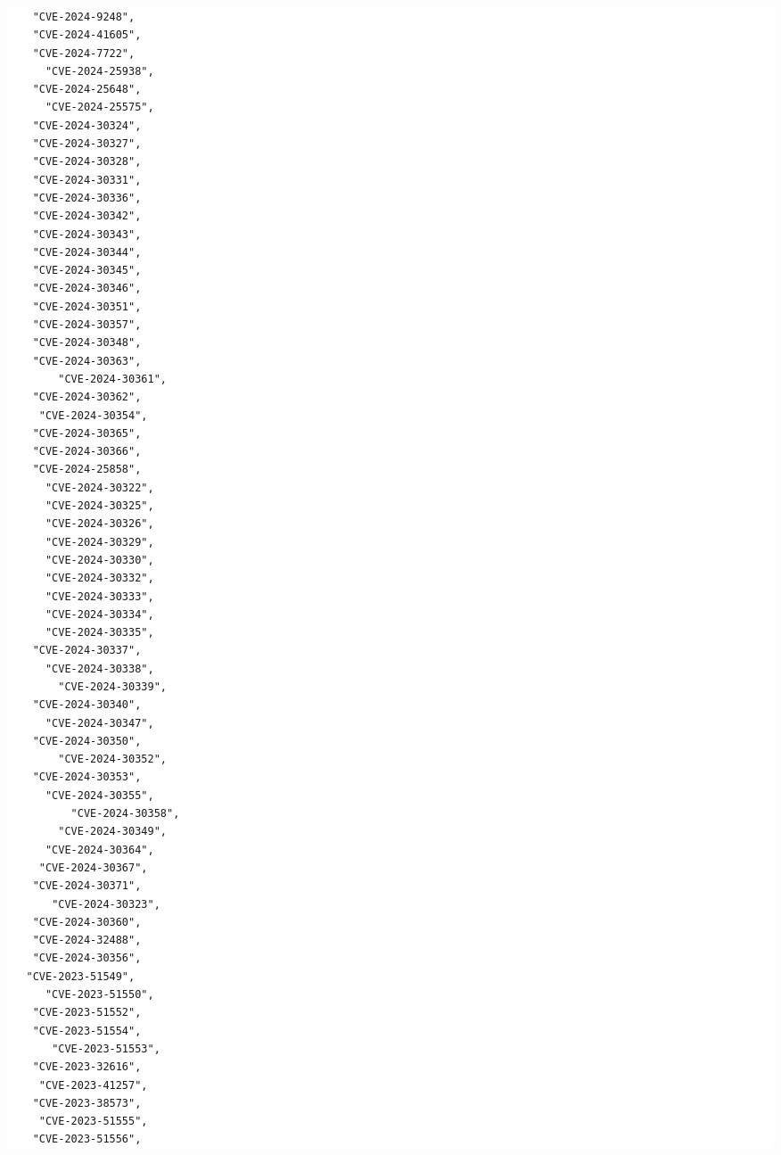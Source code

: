 ```
    "CVE-2024-9248",
    "CVE-2024-41605",
    "CVE-2024-7722",
      "CVE-2024-25938",
    "CVE-2024-25648",
      "CVE-2024-25575",
    "CVE-2024-30324",
    "CVE-2024-30327",
    "CVE-2024-30328",
    "CVE-2024-30331",
    "CVE-2024-30336",
    "CVE-2024-30342",
    "CVE-2024-30343",
    "CVE-2024-30344",
    "CVE-2024-30345",
    "CVE-2024-30346",
    "CVE-2024-30351",
    "CVE-2024-30357",
    "CVE-2024-30348",
    "CVE-2024-30363",
        "CVE-2024-30361",
    "CVE-2024-30362",
     "CVE-2024-30354",
    "CVE-2024-30365",
    "CVE-2024-30366",
    "CVE-2024-25858",
      "CVE-2024-30322",
      "CVE-2024-30325",
      "CVE-2024-30326",
      "CVE-2024-30329",
      "CVE-2024-30330",
      "CVE-2024-30332",
      "CVE-2024-30333",
      "CVE-2024-30334",
      "CVE-2024-30335",
    "CVE-2024-30337",
      "CVE-2024-30338",
        "CVE-2024-30339",
    "CVE-2024-30340",
      "CVE-2024-30347",
    "CVE-2024-30350",
        "CVE-2024-30352",
    "CVE-2024-30353",
      "CVE-2024-30355",
          "CVE-2024-30358",
        "CVE-2024-30349",
      "CVE-2024-30364",
     "CVE-2024-30367",
    "CVE-2024-30371",
       "CVE-2024-30323",
    "CVE-2024-30360",
    "CVE-2024-32488",
    "CVE-2024-30356",
   "CVE-2023-51549",
      "CVE-2023-51550",
    "CVE-2023-51552",
    "CVE-2023-51554",
       "CVE-2023-51553",
    "CVE-2023-32616",
     "CVE-2023-41257",
    "CVE-2023-38573",
     "CVE-2023-51555",
    "CVE-2023-51556",
```